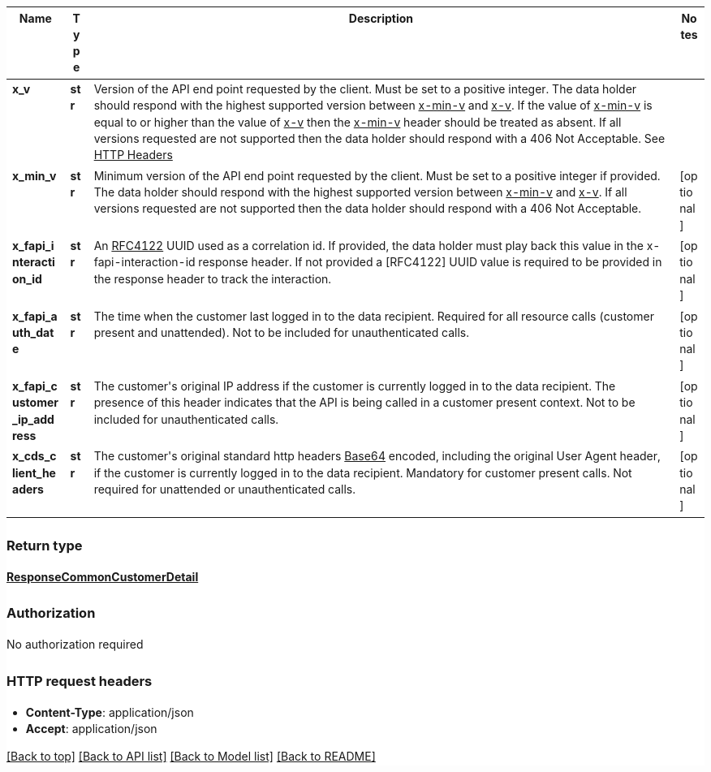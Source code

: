 Name | Type | Description  | Notes
------------- | ------------- | ------------- | -------------
 **x_v** | **str**| Version of the API end point requested by the client. Must be set to a positive integer. The data holder should respond with the highest supported version between [x-min-v](#request-headers) and [x-v](#request-headers). If the value of [x-min-v](#request-headers) is equal to or higher than the value of [x-v](#request-headers) then the [x-min-v](#request-headers) header should be treated as absent. If all versions requested are not supported then the data holder should respond with a 406 Not Acceptable. See [HTTP Headers](#request-headers) | 
 **x_min_v** | **str**| Minimum version of the API end point requested by the client. Must be set to a positive integer if provided. The data holder should respond with the highest supported version between [x-min-v](#request-headers) and [x-v](#request-headers). If all versions requested are not supported then the data holder should respond with a 406 Not Acceptable. | [optional] 
 **x_fapi_interaction_id** | **str**| An [RFC4122](https://tools.ietf.org/html/rfc4122) UUID used as a correlation id. If provided, the data holder must play back this value in the x-fapi-interaction-id response header. If not provided a [RFC4122] UUID value is required to be provided in the response header to track the interaction. | [optional] 
 **x_fapi_auth_date** | **str**| The time when the customer last logged in to the data recipient. Required for all resource calls (customer present and unattended). Not to be included for unauthenticated calls. | [optional] 
 **x_fapi_customer_ip_address** | **str**| The customer&#39;s original IP address if the customer is currently logged in to the data recipient. The presence of this header indicates that the API is being called in a customer present context. Not to be included for unauthenticated calls. | [optional] 
 **x_cds_client_headers** | **str**| The customer&#39;s original standard http headers [Base64](#common-field-types) encoded, including the original User Agent header, if the customer is currently logged in to the data recipient. Mandatory for customer present calls.  Not required for unattended or unauthenticated calls. | [optional] 

### Return type

[**ResponseCommonCustomerDetail**](ResponseCommonCustomerDetail.md)

### Authorization

No authorization required

### HTTP request headers

 - **Content-Type**: application/json
 - **Accept**: application/json

[[Back to top]](#) [[Back to API list]](../README.md#documentation-for-api-endpoints) [[Back to Model list]](../README.md#documentation-for-models) [[Back to README]](../README.md)

